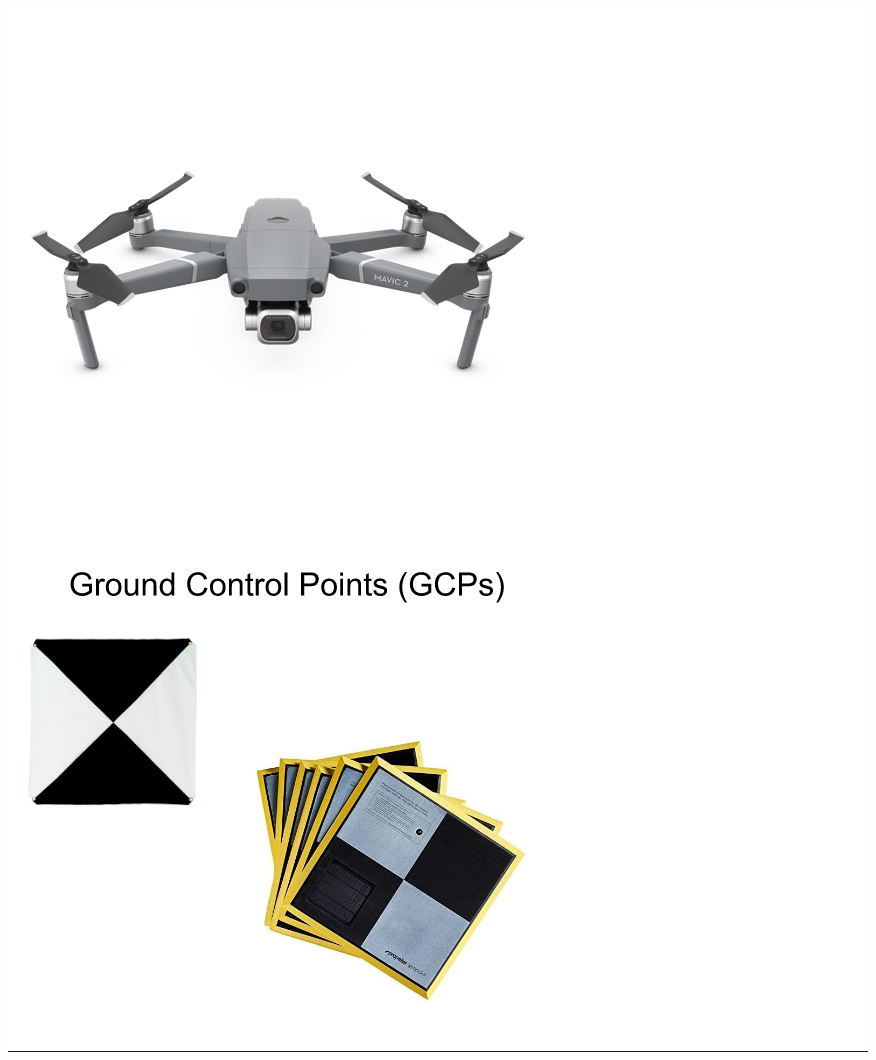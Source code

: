 ![bg:33%](../assets/img_presentacion/mavic2.png)
![bg right:50% 100%](../assets/img_presentacion/gcp.png)

---
